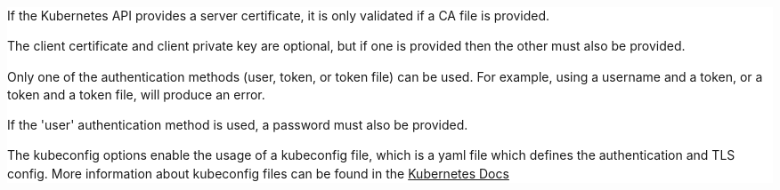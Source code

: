 If the Kubernetes API provides a server certificate, it is only validated if a CA file is provided.

The client certificate and client private key are optional, but if one is provided then the other must also be provided.

Only one of the authentication methods (user, token, or token file) can be used.
For example, using a username and a token, or a token and a token file, will produce an error.

If the 'user' authentication method is used, a password must also be provided.

The kubeconfig options enable the usage of a kubeconfig file, which is a yaml file which defines the authentication and TLS config. More information about kubeconfig files can be found in the [Kubernetes Docs](https://kubernetes.io/docs/tasks/access-application-cluster/authenticate-across-clusters-kubeconfig/)

